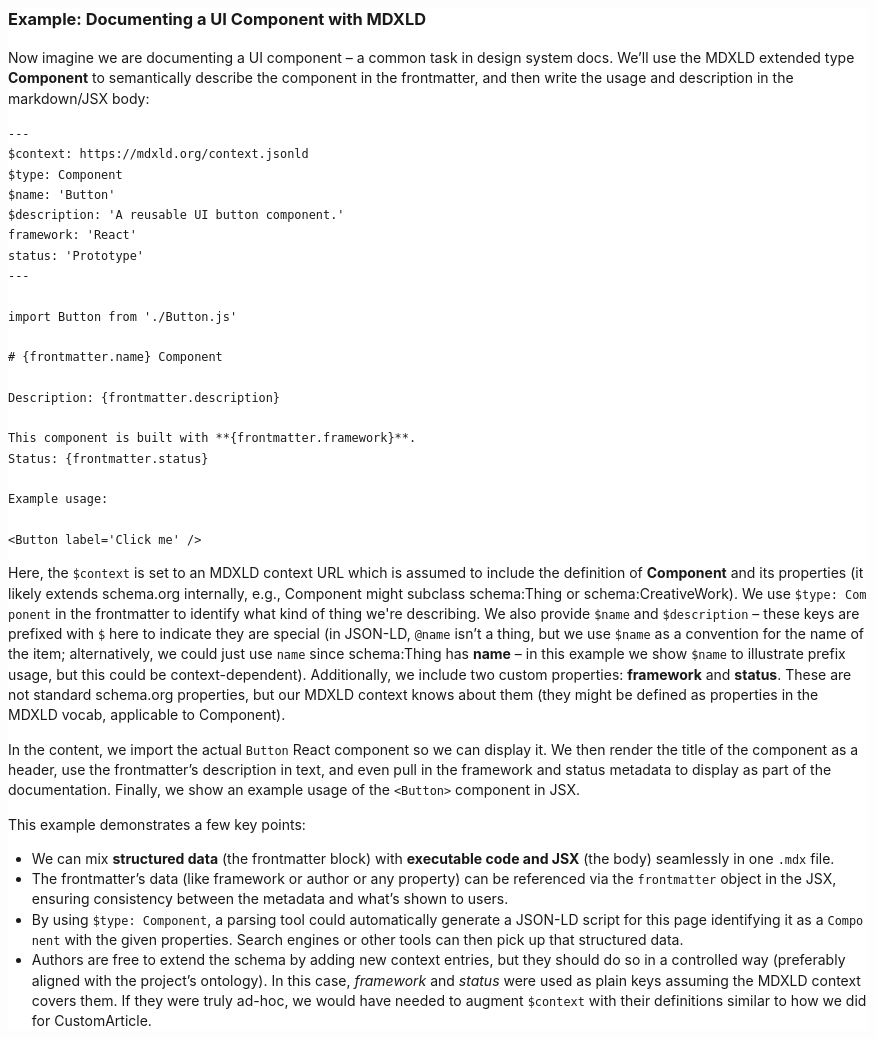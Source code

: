 ### Example: Documenting a UI Component with MDXLD

Now imagine we are documenting a UI component – a common task in design system docs. We’ll use the MDXLD extended type **Component** to semantically describe the component in the frontmatter, and then write the usage and description in the markdown/JSX body:

```mdx
---
$context: https://mdxld.org/context.jsonld
$type: Component
$name: 'Button'
$description: 'A reusable UI button component.'
framework: 'React'
status: 'Prototype'
---

import Button from './Button.js'

# {frontmatter.name} Component

Description: {frontmatter.description}

This component is built with **{frontmatter.framework}**.  
Status: {frontmatter.status}

Example usage:

<Button label='Click me' />
```

Here, the `$context` is set to an MDXLD context URL which is assumed to include the definition of **Component** and its properties (it likely extends schema.org internally, e.g., Component might subclass schema\:Thing or schema\:CreativeWork). We use `$type: Component` in the frontmatter to identify what kind of thing we're describing. We also provide `$name` and `$description` – these keys are prefixed with `$` here to indicate they are special (in JSON-LD, `@name` isn’t a thing, but we use `$name` as a convention for the name of the item; alternatively, we could just use `name` since schema\:Thing has **name** – in this example we show `$name` to illustrate prefix usage, but this could be context-dependent). Additionally, we include two custom properties: **framework** and **status**. These are not standard schema.org properties, but our MDXLD context knows about them (they might be defined as properties in the MDXLD vocab, applicable to Component).

In the content, we import the actual `Button` React component so we can display it. We then render the title of the component as a header, use the frontmatter’s description in text, and even pull in the framework and status metadata to display as part of the documentation. Finally, we show an example usage of the `<Button>` component in JSX.

This example demonstrates a few key points:

- We can mix **structured data** (the frontmatter block) with **executable code and JSX** (the body) seamlessly in one `.mdx` file.
- The frontmatter’s data (like framework or author or any property) can be referenced via the `frontmatter` object in the JSX, ensuring consistency between the metadata and what’s shown to users.
- By using `$type: Component`, a parsing tool could automatically generate a JSON-LD script for this page identifying it as a `Component` with the given properties. Search engines or other tools can then pick up that structured data.
- Authors are free to extend the schema by adding new context entries, but they should do so in a controlled way (preferably aligned with the project’s ontology). In this case, _framework_ and _status_ were used as plain keys assuming the MDXLD context covers them. If they were truly ad-hoc, we would have needed to augment `$context` with their definitions similar to how we did for CustomArticle.
